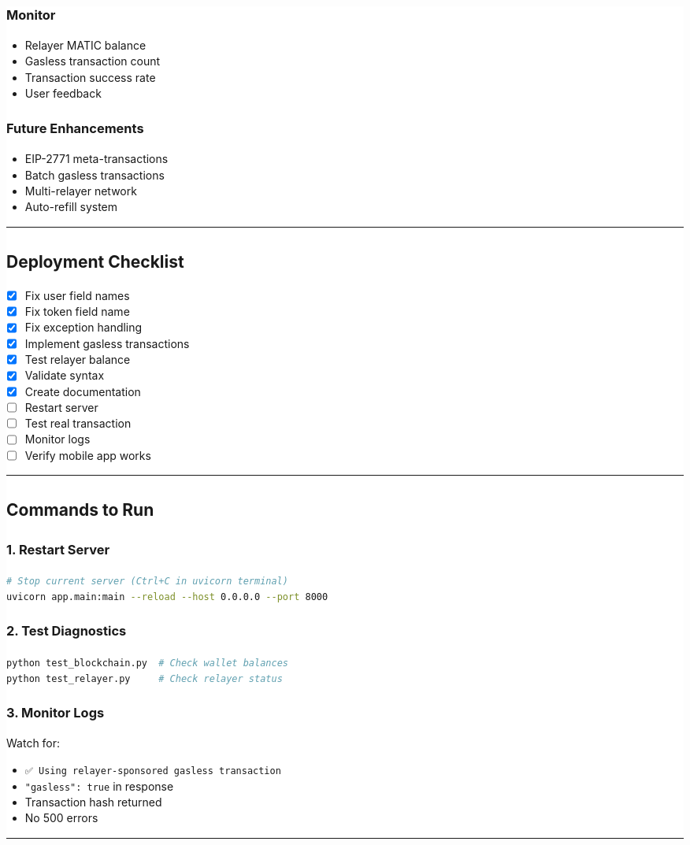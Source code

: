 ### Monitor
- Relayer MATIC balance
- Gasless transaction count
- Transaction success rate
- User feedback

### Future Enhancements
- EIP-2771 meta-transactions
- Batch gasless transactions
- Multi-relayer network
- Auto-refill system

---

## Deployment Checklist

- [x] Fix user field names
- [x] Fix token field name
- [x] Fix exception handling
- [x] Implement gasless transactions
- [x] Test relayer balance
- [x] Validate syntax
- [x] Create documentation
- [ ] Restart server
- [ ] Test real transaction
- [ ] Monitor logs
- [ ] Verify mobile app works

---

## Commands to Run

### 1. Restart Server
```bash
# Stop current server (Ctrl+C in uvicorn terminal)
uvicorn app.main:main --reload --host 0.0.0.0 --port 8000
```

### 2. Test Diagnostics
```bash
python test_blockchain.py  # Check wallet balances
python test_relayer.py     # Check relayer status
```

### 3. Monitor Logs
Watch for:
- `✅ Using relayer-sponsored gasless transaction`
- `"gasless": true` in response
- Transaction hash returned
- No 500 errors

---